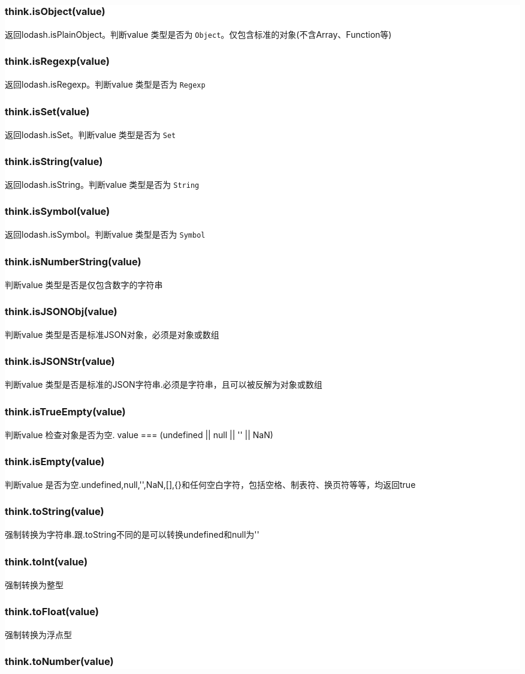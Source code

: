 ### think.isObject(value)

返回lodash.isPlainObject。判断value 类型是否为 `Object`。仅包含标准的对象(不含Array、Function等)

### think.isRegexp(value)

返回lodash.isRegexp。判断value 类型是否为 `Regexp`

### think.isSet(value)

返回lodash.isSet。判断value 类型是否为 `Set`

### think.isString(value)

返回lodash.isString。判断value 类型是否为 `String`

### think.isSymbol(value)

返回lodash.isSymbol。判断value 类型是否为 `Symbol`

### think.isNumberString(value)

判断value 类型是否是仅包含数字的字符串

### think.isJSONObj(value)

判断value 类型是否是标准JSON对象，必须是对象或数组

### think.isJSONStr(value)

判断value 类型是否是标准的JSON字符串.必须是字符串，且可以被反解为对象或数组

### think.isTrueEmpty(value)

判断value 检查对象是否为空. value === (undefined || null || '' || NaN)

### think.isEmpty(value)

判断value 是否为空.undefined,null,'',NaN,[],{}和任何空白字符，包括空格、制表符、换页符等等，均返回true

### think.toString(value)

强制转换为字符串.跟.toString不同的是可以转换undefined和null为''

### think.toInt(value)

强制转换为整型

### think.toFloat(value)

强制转换为浮点型

### think.toNumber(value)
